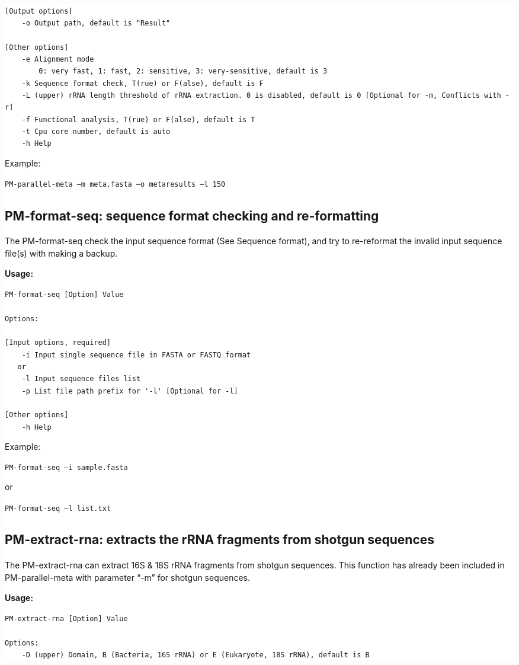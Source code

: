 	[Output options]
		-o Output path, default is "Result"
	
	[Other options]
		-e Alignment mode
			0: very fast, 1: fast, 2: sensitive, 3: very-sensitive, default is 3
		-k Sequence format check, T(rue) or F(alse), default is F
		-L (upper) rRNA length threshold of rRNA extraction. 0 is disabled, default is 0 [Optional for -m, Conflicts with -r]
		-f Functional analysis, T(rue) or F(alse), default is T
		-t Cpu core number, default is auto
		-h Help

Example:

	PM-parallel-meta –m meta.fasta –o metaresults –l 150

## PM-format-seq: sequence format checking and re-formatting

The PM-format-seq check the input sequence format (See Sequence format), and try to re-reformat the invalid input sequence file(s) with making a backup.

**Usage:**

	PM-format-seq [Option] Value
	
	Options:
	
	[Input options, required]
		-i Input single sequence file in FASTA or FASTQ format
	   or
		-l Input sequence files list
		-p List file path prefix for '-l' [Optional for -l]

	[Other options]
		-h Help

Example:

	PM-format-seq –i sample.fasta

or

	PM-format-seq –l list.txt

## PM-extract-rna: extracts the rRNA fragments from shotgun sequences

The PM-extract-rna can extract 16S & 18S rRNA fragments from shotgun sequences. This function has already been included in PM-parallel-meta with parameter “-m” for shotgun sequences.

**Usage:**

	PM-extract-rna [Option] Value

	Options:
		-D (upper) Domain, B (Bacteria, 16S rRNA) or E (Eukaryote, 18S rRNA), default is B
	